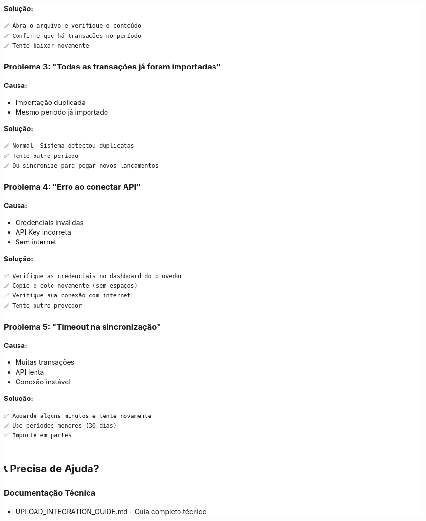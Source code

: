**Solução:**
```
✅ Abra o arquivo e verifique o conteúdo
✅ Confirme que há transações no período
✅ Tente baixar novamente
```

### Problema 3: "Todas as transações já foram importadas"

**Causa:**
- Importação duplicada
- Mesmo período já importado

**Solução:**
```
✅ Normal! Sistema detectou duplicatas
✅ Tente outro período
✅ Ou sincronize para pegar novos lançamentos
```

### Problema 4: "Erro ao conectar API"

**Causa:**
- Credenciais inválidas
- API Key incorreta
- Sem internet

**Solução:**
```
✅ Verifique as credenciais no dashboard do provedor
✅ Copie e cole novamente (sem espaços)
✅ Verifique sua conexão com internet
✅ Tente outro provedor
```

### Problema 5: "Timeout na sincronização"

**Causa:**
- Muitas transações
- API lenta
- Conexão instável

**Solução:**
```
✅ Aguarde alguns minutos e tente novamente
✅ Use períodos menores (30 dias)
✅ Importe em partes
```

---

## 📞 **Precisa de Ajuda?**

### Documentação Técnica
- [UPLOAD_INTEGRATION_GUIDE.md](./UPLOAD_INTEGRATION_GUIDE.md) - Guia completo técnico
